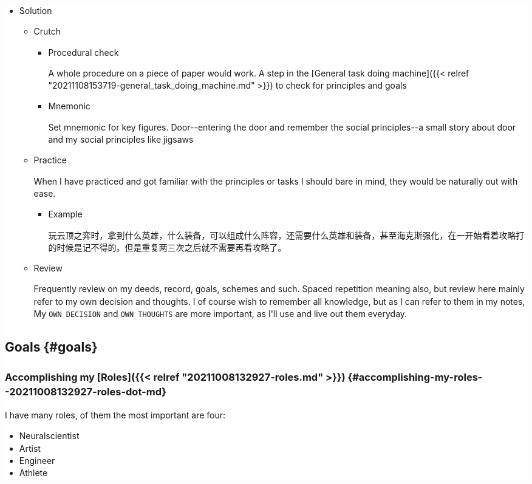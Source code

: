 

-  Solution

    <!--list-separator-->

    -  Crutch

        <!--list-separator-->

        -  Procedural check

            A whole procedure on a piece of paper would work.
            A step in the [General task doing machine]({{< relref "20211108153719-general_task_doing_machine.md" >}}) to check for principles and goals

        <!--list-separator-->

        -  Mnemonic

            Set mnemonic for key figures. Door--entering the door and remember the social principles--a small story about door and my social principles like jigsaws

    <!--list-separator-->

    -  Practice

        When I have practiced and got familiar with the principles or tasks I should bare in mind, they would be naturally out with ease.

        <!--list-separator-->

        -  Example

            玩云顶之弈时，拿到什么英雄，什么装备，可以组成什么阵容，还需要什么英雄和装备，甚至海克斯强化，在一开始看着攻略打的时候是记不得的。但是重复两三次之后就不需要再看攻略了。

    <!--list-separator-->

    -  Review

        Frequently review on my deeds, record, goals, schemes and such.
        Spaced repetition meaning also, but review here mainly refer to my own decision and thoughts. I of course wish to remember all knowledge, but as I can refer to them in my notes, My `OWN DECISION` and `OWN THOUGHTS` are more important, as I'll use and live out them everyday.


## Goals {#goals}


### Accomplishing my [Roles]({{< relref "20211008132927-roles.md" >}}) {#accomplishing-my-roles--20211008132927-roles-dot-md}

I have many roles, of them the most important are four:

-   Neuralscientist
-   Artist
-   Engineer
-   Athlete

